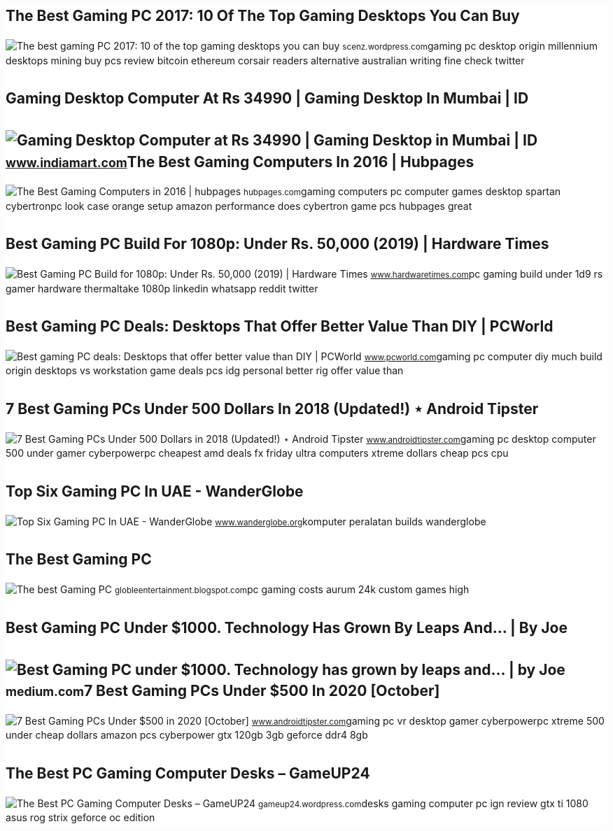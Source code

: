 The Best Gaming PC 2017: 10 Of The Top Gaming Desktops You Can Buy
------------------------------------------------------------------

 ![The best gaming PC 2017: 10 of the top gaming desktops you can buy](http://ift.tt/2dM9yja) <small>scenz.wordpress.com</small>gaming pc desktop origin millennium desktops mining buy pcs review bitcoin ethereum corsair readers alternative australian writing fine check twitter

Gaming Desktop Computer At Rs 34990 | Gaming Desktop In Mumbai | ID
-------------------------------------------------------------------

 ![Gaming Desktop Computer at Rs 34990 | Gaming Desktop in Mumbai | ID](https://5.imimg.com/data5/SI/LI/FK/SELLER-8118327/gaming-desktop-pc-custom-built-cpu--500x500.jpg) <small>www.indiamart.com</small>The Best Gaming Computers In 2016 | Hubpages
--------------------------------------------

 ![The Best Gaming Computers in 2016 | hubpages](https://usercontent1.hubstatic.com/8373574_f1024.jpg) <small>hubpages.com</small>gaming computers pc computer games desktop spartan cybertronpc look case orange setup amazon performance does cybertron game pcs hubpages great

Best Gaming PC Build For 1080p: Under Rs. 50,000 (2019) | Hardware Times
------------------------------------------------------------------------

 ![Best Gaming PC Build for 1080p: Under Rs. 50,000 (2019) | Hardware Times](https://www.hardwaretimes.com/wp-content/uploads/2019/11/Untitled-17a.jpg) <small>www.hardwaretimes.com</small>pc gaming build under 1d9 rs gamer hardware thermaltake 1080p linkedin whatsapp reddit twitter

Best Gaming PC Deals: Desktops That Offer Better Value Than DIY | PCWorld
-------------------------------------------------------------------------

 ![Best gaming PC deals: Desktops that offer better value than DIY | PCWorld](https://images.idgesg.net/images/article/2018/01/ces18_pho_016_origindesktops-100746738-large.jpg) <small>www.pcworld.com</small>gaming pc computer diy much build origin desktops vs workstation game deals pcs idg personal better rig offer value than

7 Best Gaming PCs Under 500 Dollars In 2018 (Updated!) ⋆ Android Tipster
------------------------------------------------------------------------

 ![7 Best Gaming PCs Under 500 Dollars in 2018 (Updated!) ⋆ Android Tipster](https://www.androidtipster.com/wp-content/uploads/2017/10/best-cheap-gaming-pc-under-500-in-2018.jpg) <small>www.androidtipster.com</small>gaming pc desktop computer 500 under gamer cyberpowerpc cheapest amd deals fx friday ultra computers xtreme dollars cheap pcs cpu

Top Six Gaming PC In UAE - WanderGlobe
--------------------------------------

 ![Top Six Gaming PC In UAE - WanderGlobe](https://www.wanderglobe.org/wp-content/uploads/2020/12/Gaming-PC.jpg) <small>www.wanderglobe.org</small>komputer peralatan builds wanderglobe

The Best Gaming PC
------------------

 ![The best Gaming PC](https://2.bp.blogspot.com/-Yz0-omwfwzI/WCEpTnw8n1I/AAAAAAAAAEs/0KppNlVtlu0XbBqgjj3YaqzlVmXlCR9yQCLcB/s1600/IMG_95761.jpg) <small>globleentertainment.blogspot.com</small>pc gaming costs aurum 24k custom games high

Best Gaming PC Under $1000. Technology Has Grown By Leaps And… | By Joe
-----------------------------------------------------------------------

 ![Best Gaming PC under $1000. Technology has grown by leaps and… | by Joe](https://miro.medium.com/max/1200/1*6dOXq1hp6cBKB32Gt8h3Ww.jpeg) <small>medium.com</small>7 Best Gaming PCs Under $500 In 2020 \[October\]
------------------------------------------------

 ![7 Best Gaming PCs Under $500 in 2020 [October]](https://www.androidtipster.com/wp-content/uploads/2018/11/cheap-gaming-pc-CYBERPOWERPC-Gamer-Xtreme-VR.jpg) <small>www.androidtipster.com</small>gaming pc vr desktop gamer cyberpowerpc xtreme 500 under cheap dollars amazon pcs cyberpower gtx 120gb 3gb geforce ddr4 8gb

The Best PC Gaming Computer Desks – GameUP24
--------------------------------------------

 ![The Best PC Gaming Computer Desks – GameUP24](https://i1.wp.com/assets1.ignimgs.com/2017/05/01/tech1-1280-1493682387383_1280w.jpg) <small>gameup24.wordpress.com</small>desks gaming computer pc ign review gtx ti 1080 asus rog strix geforce oc edition
